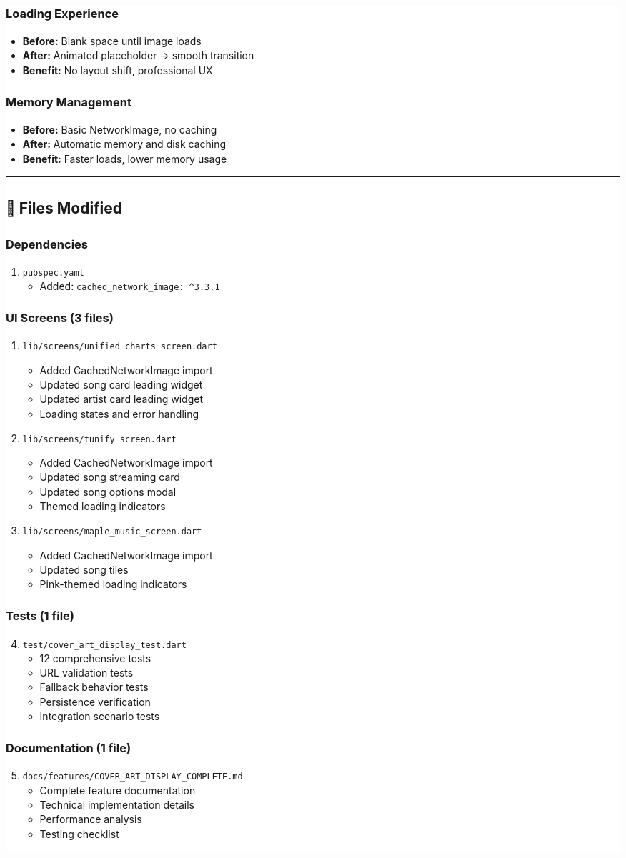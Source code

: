 ### Loading Experience
- **Before:** Blank space until image loads
- **After:** Animated placeholder → smooth transition
- **Benefit:** No layout shift, professional UX

### Memory Management
- **Before:** Basic NetworkImage, no caching
- **After:** Automatic memory and disk caching
- **Benefit:** Faster loads, lower memory usage

---

## 📁 Files Modified

### Dependencies
1. `pubspec.yaml`
   - Added: `cached_network_image: ^3.3.1`

### UI Screens (3 files)
1. `lib/screens/unified_charts_screen.dart`
   - Added CachedNetworkImage import
   - Updated song card leading widget
   - Updated artist card leading widget
   - Loading states and error handling

2. `lib/screens/tunify_screen.dart`
   - Added CachedNetworkImage import
   - Updated song streaming card
   - Updated song options modal
   - Themed loading indicators

3. `lib/screens/maple_music_screen.dart`
   - Added CachedNetworkImage import
   - Updated song tiles
   - Pink-themed loading indicators

### Tests (1 file)
4. `test/cover_art_display_test.dart`
   - 12 comprehensive tests
   - URL validation tests
   - Fallback behavior tests
   - Persistence verification
   - Integration scenario tests

### Documentation (1 file)
5. `docs/features/COVER_ART_DISPLAY_COMPLETE.md`
   - Complete feature documentation
   - Technical implementation details
   - Performance analysis
   - Testing checklist

---